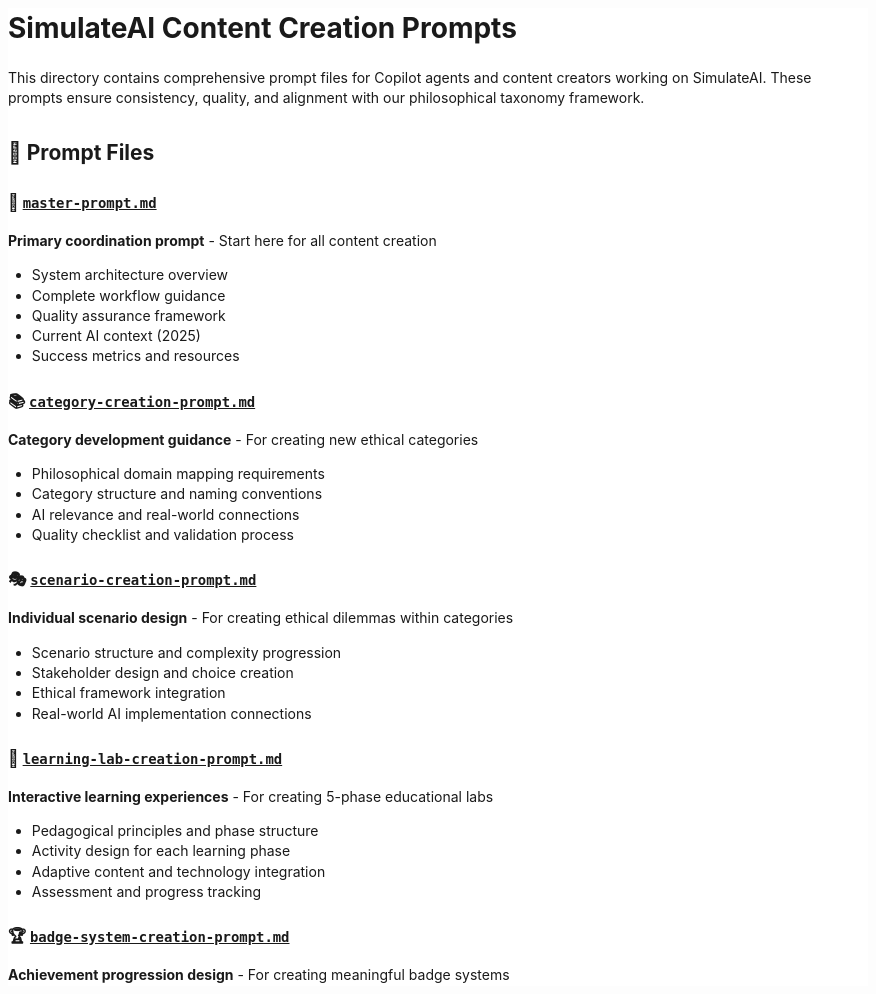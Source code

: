 # SimulateAI Content Creation Prompts

This directory contains comprehensive prompt files for Copilot agents and content creators working
on SimulateAI. These prompts ensure consistency, quality, and alignment with our philosophical
taxonomy framework.

## 📁 Prompt Files

### 🎯 [`master-prompt.md`](./master-prompt.md)

**Primary coordination prompt** - Start here for all content creation

- System architecture overview
- Complete workflow guidance
- Quality assurance framework
- Current AI context (2025)
- Success metrics and resources

### 📚 [`category-creation-prompt.md`](./category-creation-prompt.md)

**Category development guidance** - For creating new ethical categories

- Philosophical domain mapping requirements
- Category structure and naming conventions
- AI relevance and real-world connections
- Quality checklist and validation process

### 🎭 [`scenario-creation-prompt.md`](./scenario-creation-prompt.md)

**Individual scenario design** - For creating ethical dilemmas within categories

- Scenario structure and complexity progression
- Stakeholder design and choice creation
- Ethical framework integration
- Real-world AI implementation connections

### 🧪 [`learning-lab-creation-prompt.md`](./learning-lab-creation-prompt.md)

**Interactive learning experiences** - For creating 5-phase educational labs

- Pedagogical principles and phase structure
- Activity design for each learning phase
- Adaptive content and technology integration
- Assessment and progress tracking

### 🏆 [`badge-system-creation-prompt.md`](./badge-system-creation-prompt.md)

**Achievement progression design** - For creating meaningful badge systems
